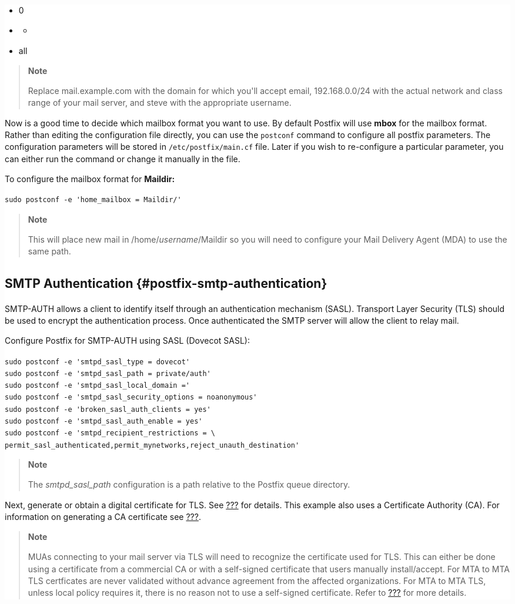 -   0

-   +

-   all

> **Note**
>
> Replace mail.example.com with the domain for which you'll accept email,
> 192.168.0.0/24 with the actual network and class range of your mail server,
> and steve with the appropriate username.

Now is a good time to decide which mailbox format you want to use. By default
Postfix will use **mbox** for the mailbox format. Rather than editing the
configuration file directly, you can use the `postconf` command to configure
all postfix parameters. The configuration parameters will be stored in
`/etc/postfix/main.cf` file. Later if you wish to re-configure a particular
parameter, you can either run the command or change it manually in the file.

To configure the mailbox format for **Maildir:**

    sudo postconf -e 'home_mailbox = Maildir/'

> **Note**
>
> This will place new mail in /home/*username*/Maildir so you will need to
> configure your Mail Delivery Agent (MDA) to use the same path.

## SMTP Authentication {#postfix-smtp-authentication}

SMTP-AUTH allows a client to identify itself through an authentication
mechanism (SASL). Transport Layer Security (TLS) should be used to encrypt the
authentication process. Once authenticated the SMTP server will allow the
client to relay mail.

Configure Postfix for SMTP-AUTH using SASL (Dovecot SASL):

    sudo postconf -e 'smtpd_sasl_type = dovecot'
    sudo postconf -e 'smtpd_sasl_path = private/auth'
    sudo postconf -e 'smtpd_sasl_local_domain ='
    sudo postconf -e 'smtpd_sasl_security_options = noanonymous'
    sudo postconf -e 'broken_sasl_auth_clients = yes'
    sudo postconf -e 'smtpd_sasl_auth_enable = yes'
    sudo postconf -e 'smtpd_recipient_restrictions = \
    permit_sasl_authenticated,permit_mynetworks,reject_unauth_destination'

> **Note**
>
> The *smtpd\_sasl\_path* configuration is a path relative to the Postfix
> queue directory.

Next, generate or obtain a digital certificate for TLS. See [???] for details.
This example also uses a Certificate Authority (CA). For information on
generating a CA certificate see [???][1].

> **Note**
>
> MUAs connecting to your mail server via TLS will need to recognize the
> certificate used for TLS. This can either be done using a certificate from a
> commercial CA or with a self-signed certificate that users manually
> install/accept. For MTA to MTA TLS certficates are never validated without
> advance agreement from the affected organizations. For MTA to MTA TLS,
> unless local policy requires it, there is no reason not to use a self-signed
> certificate. Refer to [???][2] for more details.


  [References]: #postfix-references
  [???]: #certificates-and-security
  [1]: #certificate-authority
  [2]: #creating-a-self-signed-certificate
  [RFC2554]: http://www.ietf.org/rfc/rfc2554.txt
  [SASL]: http://www.ietf.org/rfc/rfc2222.txt
  [freenode]: http://freenode.net
  [Web Forums]: http://www.ubuntu.com/support/community/webforums
  [The Book of Postfix]: http://www.postfix-book.com/
  [Postfix]: http://www.postfix.org/documentation.html
  [Ubuntu Wiki Postfix]: https://help.ubuntu.com/community/Postfix
  [exim.org]: http://www.exim.org/
  [Exim4 Book]: http://www.uit.co.uk/content/exim-smtp-mail-server
  [Exim4 Ubuntu Wiki]: https://help.ubuntu.com/community/Exim4
  [POP3]: http://en.wikipedia.org/wiki/POP3
  [IMAP]: http://en.wikipedia.org/wiki/Internet_Message_Access_Protocol
  [the Dovecot web site]: http://wiki2.dovecot.org/MailboxFormat
  [Dovecot website]: http://www.dovecot.org/
  [Dovecot Ubuntu Wiki]: https://help.ubuntu.com/community/Dovecot
  [Ubuntu mailing lists]: http://lists.ubuntu.com
  [3]: #http-installation
  [4]: #postfix
  [Exim4]: #exim4
  [Exim]: http://www.exim.org
  [GNU Mailman - Installation Manual]: http://www.list.org/mailman-install/index.html
  [HOWTO - Using Exim 4 and Mailman 2.1 together]: http://www.exim.org/howto/mailman21.html
  [Mailman Ubuntu Wiki]: https://help.ubuntu.com/community/Mailman
  [Troubleshooting]: #postfix-troubleshooting
  [Amavisd-new Documentation]: http://www.ijs.si/software/amavisd/amavisd-new-docs.html
  [ClamAV Documentation]: http://www.clamav.net/doc/latest/html/
  [ClamAV Wiki]: http://wiki.clamav.net/Main/WebHome
  [Spamassassin Wiki]: http://wiki.apache.org/spamassassin/
  [Pyzor Homepage]: http://sourceforge.net/apps/trac/pyzor/
  [Razor Homepage]: http://razor.sourceforge.net/
  [DKIM.org]: http://dkim.org/
  [Postfix Amavis New]: https://help.ubuntu.com/community/PostfixAmavisNew